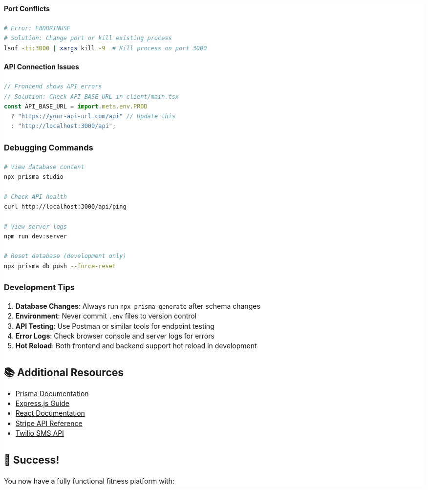 #### Port Conflicts

```bash
# Error: EADDRINUSE
# Solution: Change port or kill existing process
lsof -ti:3000 | xargs kill -9  # Kill process on port 3000
```

#### API Connection Issues

```javascript
// Frontend shows API errors
// Solution: Check API_BASE_URL in client/main.tsx
const API_BASE_URL = import.meta.env.PROD
  ? "https://your-api-url.com/api" // Update this
  : "http://localhost:3000/api";
```

### Debugging Commands

```bash
# View database content
npx prisma studio

# Check API health
curl http://localhost:3000/api/ping

# View server logs
npm run dev:server

# Reset database (development only)
npx prisma db push --force-reset
```

### Development Tips

1. **Database Changes**: Always run `npx prisma generate` after schema changes
2. **Environment**: Never commit `.env` files to version control
3. **API Testing**: Use Postman or similar tools for endpoint testing
4. **Error Logs**: Check browser console and server logs for errors
5. **Hot Reload**: Both frontend and backend support hot reload in development

## 📚 Additional Resources

- [Prisma Documentation](https://www.prisma.io/docs)
- [Express.js Guide](https://expressjs.com/en/guide/routing.html)
- [React Documentation](https://react.dev)
- [Stripe API Reference](https://stripe.com/docs/api)
- [Twilio SMS API](https://www.twilio.com/docs/sms)

## 🎉 Success!

You now have a fully functional fitness platform with:
